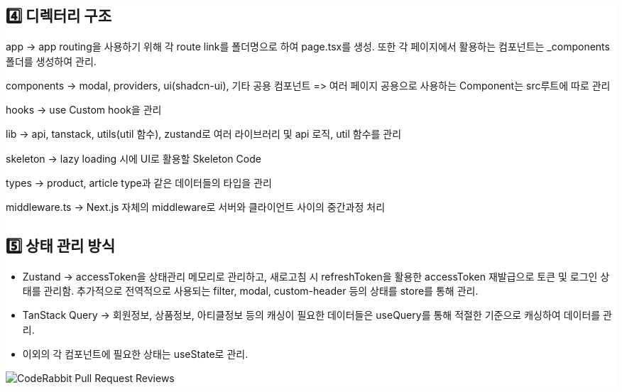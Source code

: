 
## 4️⃣ 디렉터리 구조

app -> app routing을 사용하기 위해 각 route link를 폴더명으로 하여 page.tsx를 생성. 또한 각 페이지에서 활용하는 컴포넌트는 _components 폴더를 생성하여 관리.

components -> modal, providers, ui(shadcn-ui), 기타 공용 컴포넌트 => 여러 페이지 공용으로 사용하는 Component는 src루트에 따로 관리

hooks -> use Custom hook을 관리

lib -> api, tanstack, utils(util 함수), zustand로 여러 라이브러리 및 api 로직, util 함수를 관리

skeleton -> lazy loading 시에 UI로 활용할 Skeleton Code

types -> product, article type과 같은 데이터들의 타입을 관리

middleware.ts -> Next.js 자체의 middleware로 서버와 클라이언트 사이의 중간과정 처리

## 5️⃣ 상태 관리 방식

- Zustand
  -> accessToken을 상태관리 메모리로 관리하고, 새로고침 시 refreshToken을 활용한 accessToken 재발급으로 토큰 및 로그인 상태를 관리함. 추가적으로 전역적으로 사용되는 filter, modal, custom-header 등의 상태를 store를 통해 관리.

- TanStack Query
   -> 회원정보, 상품정보, 아티클정보 등의 캐싱이 필요한 데이터들은 useQuery를 통해 적절한 기준으로 캐싱하여 데이터를 관리.

- 이외의 각 컴포넌트에 필요한 상태는 useState로 관리.

![CodeRabbit Pull Request Reviews](https://img.shields.io/coderabbit/prs/github/yyj0917/musai?utm_source=oss&utm_medium=github&utm_campaign=yyj0917%2Fmusai&labelColor=171717&color=FF570A&link=https%3A%2F%2Fcoderabbit.ai&label=CodeRabbit+Reviews)
